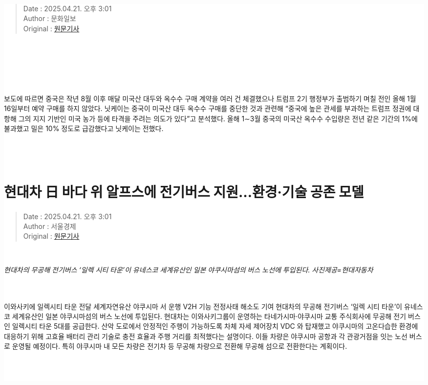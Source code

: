 > Date : 2025.04.21. 오후 3:01  
> Author : 문화일보  
> Original : [원문기사](https://n.news.naver.com/mnews/article/021/0002704566?sid=101)  
<br/>  
  
<img alt="" class="_LAZY_LOADING _LAZY_LOADING_INIT_HIDE" src="https://imgnews.pstatic.net/image/021/2025/04/21/0002704566_002_20250421150114038.jpg?type=w860" id="img1" style="display: none;"></img>  
<br/><br/>  
  
보도에 따르면 중국은 작년 8월 이후 매달 미국산 대두와 옥수수 구매 계약을 여러 건 체결했으나 트럼프 2기 행정부가 출범하기 며칠 전인 올해 1월 16일부터 예약 구매를 하지 않았다.
닛케이는 중국이 미국산 대두 옥수수 구매를 중단한 것과 관련해 “중국에 높은 관세를 부과하는 트럼프 정권에 대항해 그의 지지 기반인 미국 농가 등에 타격을 주려는 의도가 있다”고 분석했다.
올해 1∼3월 중국의 미국산 옥수수 수입량은 전년 같은 기간의 1%에 불과했고 밀은 10% 정도로 급감했다고 닛케이는 전했다.  
<br/><br/><br/>  

  
# 현대차 日 바다 위 알프스에 전기버스 지원…환경·기술 공존 모델  
  
> Date : 2025.04.21. 오후 3:01  
> Author : 서울경제  
> Original : [원문기사](https://n.news.naver.com/mnews/article/011/0004476517?sid=101)  
<br/>  
  
<img alt="현대차의 무공해 전기버스 ‘일렉 시티 타운’이 유네스코 세계유산인 일본 야쿠시마섬의 버스 노선에 투입된다. 사진제공=현대자동차" class="_LAZY_LOADING _LAZY_LOADING_INIT_HIDE" src="https://imgnews.pstatic.net/image/011/2025/04/21/0004476517_001_20250421150111700.jpg?type=w860" id="img1" style="display: none;"></img><em class="img_desc">현대차의 무공해 전기버스 ‘일렉 시티 타운’이 유네스코 세계유산인 일본 야쿠시마섬의 버스 노선에 투입된다. 사진제공=현대자동차</em>  
<br/><br/>  
  
이와사키에 일렉시티 타운 전달 세계자연유산 야쿠시마 서 운행 V2H 기능 전정사태 해소도 기여 현대차의 무공해 전기버스 ‘일렉 시티 타운’이 유네스코 세계유산인 일본 야쿠시마섬의 버스 노선에 투입된다.
현대차는 이와사키그룹이 운영하는 타네가시마·야쿠시마 교통 주식회사에 무공해 전기 버스인 일렉시티 타운 5대를 공급한다.
산악 도로에서 안정적인 주행이 가능하도록 차체 자세 제어장치 VDC 와 탑재했고 야쿠시마의 고온다습한 환경에 대응하기 위해 고효율 배터리 관리 기술로 충전 효율과 주행 거리를 최적했다는 설명이다.
이들 차량은 야쿠시마 공항과 각 관광거점을 잇는 노선 버스로 운영될 예정이다.
특히 야쿠시마 내 모든 차량은 전기차 등 무공해 차량으로 전환해 무공해 섬으로 전환한다는 계획이다.  
<br/><br/><br/>  

